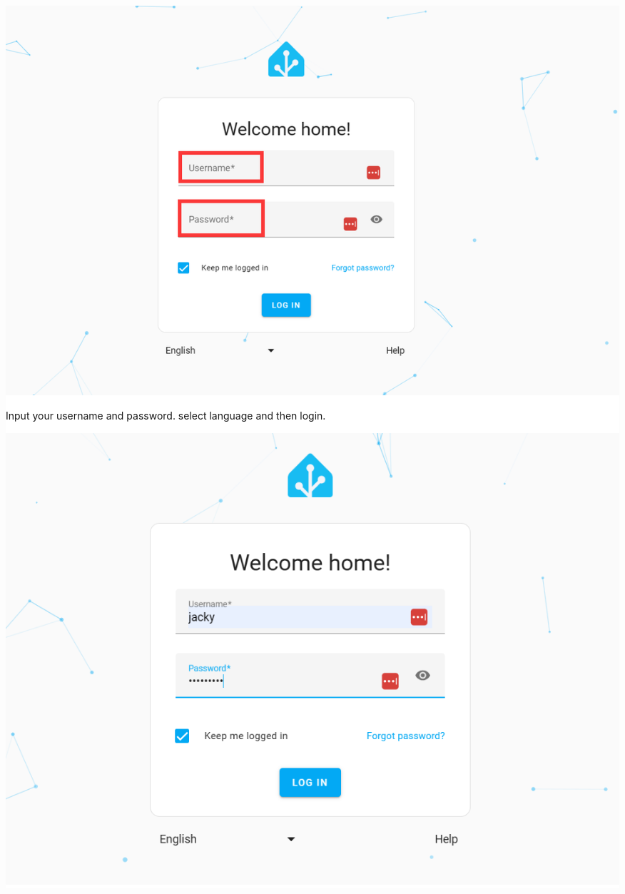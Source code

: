 ![loginha](./imgs/halogin.png)

Input your username and password. select language and then login. 

![loginha2](./imgs/halogin2.png)